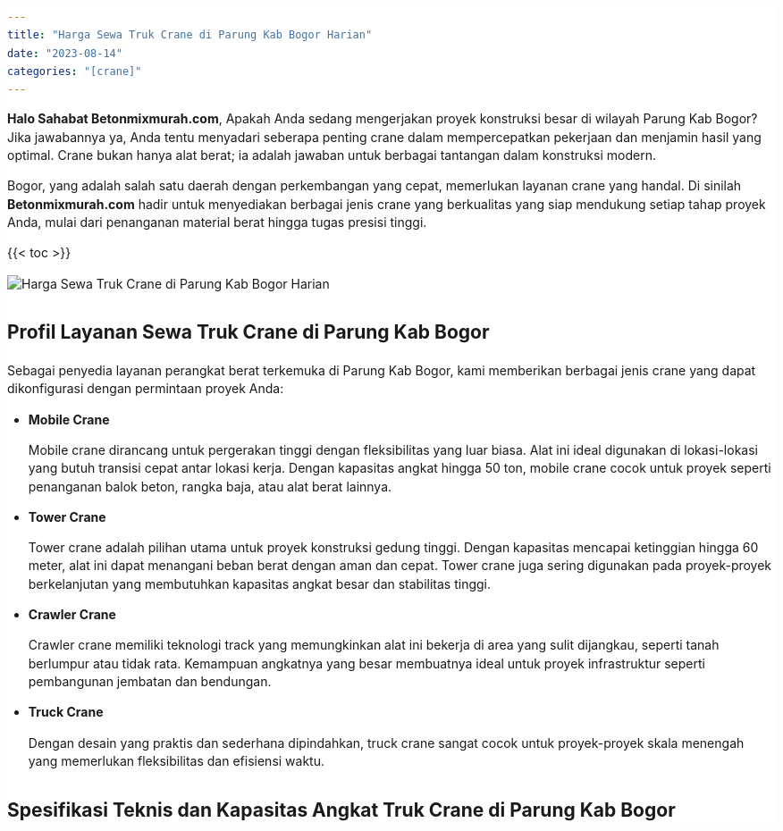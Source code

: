 ```yaml
---
title: "Harga Sewa Truk Crane di Parung Kab Bogor Harian"
date: "2023-08-14"
categories: "[crane]"
---
```


**Halo Sahabat Betonmixmurah.com**, Apakah Anda sedang mengerjakan proyek konstruksi besar di wilayah Parung Kab Bogor? Jika jawabannya ya, Anda tentu menyadari seberapa penting crane dalam mempercepatkan pekerjaan dan menjamin hasil yang optimal. Crane bukan hanya alat berat; ia adalah jawaban untuk berbagai tantangan dalam konstruksi modern.

Bogor, yang adalah salah satu daerah dengan perkembangan yang cepat, memerlukan layanan crane yang handal. Di sinilah **Betonmixmurah.com** hadir untuk menyediakan berbagai jenis crane yang berkualitas yang siap mendukung setiap tahap proyek Anda, mulai dari penanganan material berat hingga tugas presisi tinggi.

{{< toc >}}

![Harga Sewa Truk Crane di Parung Kab Bogor Harian](/images/crane/sewa-crane-18.jpg)

## Profil Layanan Sewa Truk Crane di Parung Kab Bogor

Sebagai penyedia layanan perangkat berat terkemuka di Parung Kab Bogor, kami memberikan berbagai jenis crane yang dapat dikonfigurasi dengan permintaan proyek Anda:  

- **Mobile Crane**  

  Mobile crane dirancang untuk pergerakan tinggi dengan fleksibilitas yang luar biasa. Alat ini ideal digunakan di lokasi-lokasi yang butuh transisi cepat antar lokasi kerja. Dengan kapasitas angkat hingga 50 ton, mobile crane cocok untuk proyek seperti penanganan balok beton, rangka baja, atau alat berat lainnya.  

- **Tower Crane**  

  Tower crane adalah pilihan utama untuk proyek konstruksi gedung tinggi. Dengan kapasitas mencapai ketinggian hingga 60 meter, alat ini dapat menangani beban berat dengan aman dan cepat. Tower crane juga sering digunakan pada proyek-proyek berkelanjutan yang membutuhkan kapasitas angkat besar dan stabilitas tinggi.  

- **Crawler Crane**  

  Crawler crane memiliki teknologi track yang memungkinkan alat ini bekerja di area yang sulit dijangkau, seperti tanah berlumpur atau tidak rata. Kemampuan angkatnya yang besar membuatnya ideal untuk proyek infrastruktur seperti pembangunan jembatan dan bendungan.  

- **Truck Crane**  

  Dengan desain yang praktis dan sederhana dipindahkan, truck crane sangat cocok untuk proyek-proyek skala menengah yang memerlukan fleksibilitas dan efisiensi waktu.

## Spesifikasi Teknis dan Kapasitas Angkat Truk Crane di Parung Kab Bogor 

